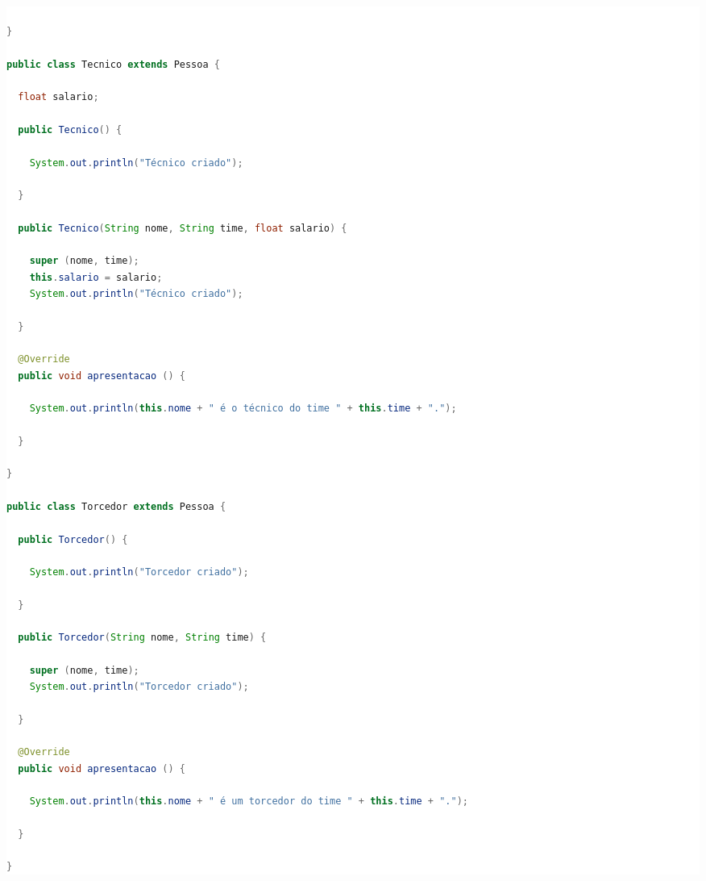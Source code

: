 ```Java
    
}

public class Tecnico extends Pessoa {

  float salario;
  
  public Tecnico() {

    System.out.println("Técnico criado");
        
  }
  
  public Tecnico(String nome, String time, float salario) {
  
    super (nome, time);
    this.salario = salario;
    System.out.println("Técnico criado");
      
  }
  
  @Override
  public void apresentacao () {
      
    System.out.println(this.nome + " é o técnico do time " + this.time + ".");
    
  }
  
}

public class Torcedor extends Pessoa {
  
  public Torcedor() {

    System.out.println("Torcedor criado");
      
  }

  public Torcedor(String nome, String time) {

    super (nome, time);
    System.out.println("Torcedor criado");
    
  }
  
  @Override
  public void apresentacao () {
      
    System.out.println(this.nome + " é um torcedor do time " + this.time + ".");
    
  }

}
```

